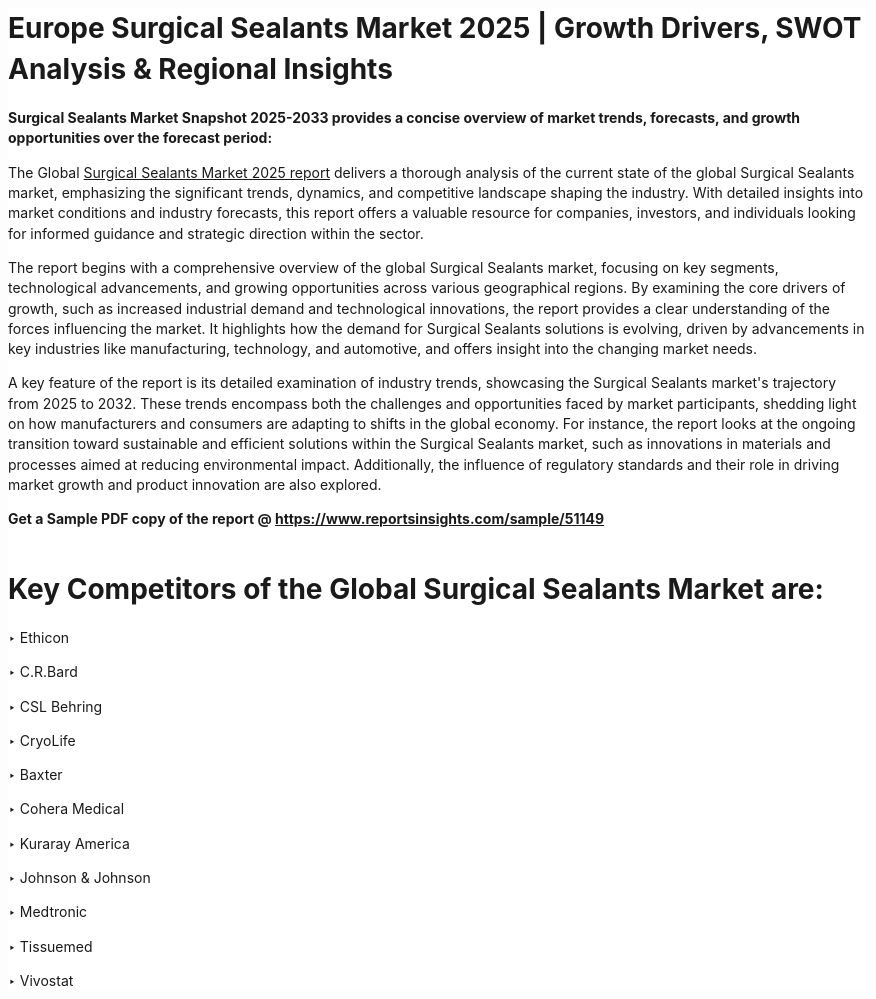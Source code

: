 # Europe Surgical Sealants Market 2025 | Growth Drivers, SWOT Analysis & Regional Insights

<strong>Surgical Sealants Market Snapshot 2025-2033 provides a concise overview of market trends, forecasts, and growth opportunities over the forecast period:</strong>

The Global <a href=https://www.reportsinsights.com/sample/51149>Surgical Sealants Market 2025 report</a> delivers a thorough analysis of the current state of the global Surgical Sealants market, emphasizing the significant trends, dynamics, and competitive landscape shaping the industry. With detailed insights into market conditions and industry forecasts, this report offers a valuable resource for companies, investors, and individuals looking for informed guidance and strategic direction within the sector.

The report begins with a comprehensive overview of the global Surgical Sealants market, focusing on key segments, technological advancements, and growing opportunities across various geographical regions. By examining the core drivers of growth, such as increased industrial demand and technological innovations, the report provides a clear understanding of the forces influencing the market. It highlights how the demand for Surgical Sealants solutions is evolving, driven by advancements in key industries like manufacturing, technology, and automotive, and offers insight into the changing market needs.

A key feature of the report is its detailed examination of industry trends, showcasing the Surgical Sealants market's trajectory from 2025 to 2032. These trends encompass both the challenges and opportunities faced by market participants, shedding light on how manufacturers and consumers are adapting to shifts in the global economy. For instance, the report looks at the ongoing transition toward sustainable and efficient solutions within the Surgical Sealants market, such as innovations in materials and processes aimed at reducing environmental impact. Additionally, the influence of regulatory standards and their role in driving market growth and product innovation are also explored.

<strong>Get a Sample PDF copy of the report @ <a href=https://www.reportsinsights.com/sample/51149>https://www.reportsinsights.com/sample/51149</a></strong>

# <strong>Key Competitors of the Global Surgical Sealants Market are:</strong>

‣ Ethicon

‣ C.R.Bard

‣ CSL Behring

‣ CryoLife

‣ Baxter

‣ Cohera Medical

‣ Kuraray America

‣ Johnson & Johnson

‣ Medtronic

‣ Tissuemed

‣ Vivostat
